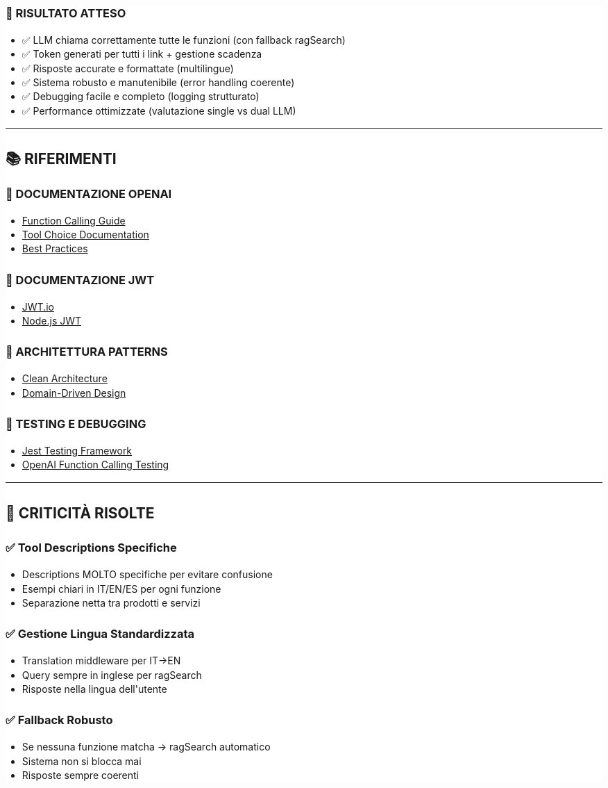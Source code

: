 ### 🎯 RISULTATO ATTESO
- ✅ LLM chiama correttamente tutte le funzioni (con fallback ragSearch)
- ✅ Token generati per tutti i link + gestione scadenza
- ✅ Risposte accurate e formattate (multilingue)
- ✅ Sistema robusto e manutenibile (error handling coerente)
- ✅ Debugging facile e completo (logging strutturato)
- ✅ Performance ottimizzate (valutazione single vs dual LLM)

---

## 📚 RIFERIMENTI

### 🔗 DOCUMENTAZIONE OPENAI
- [Function Calling Guide](https://platform.openai.com/docs/guides/function-calling)
- [Tool Choice Documentation](https://platform.openai.com/docs/api-reference/chat/create#tool_choice)
- [Best Practices](https://platform.openai.com/docs/guides/prompt-engineering)

### 🔗 DOCUMENTAZIONE JWT
- [JWT.io](https://jwt.io/)
- [Node.js JWT](https://github.com/auth0/node-jsonwebtoken)

### 🔗 ARCHITETTURA PATTERNS
- [Clean Architecture](https://blog.cleancoder.com/uncle-bob/2012/08/13/the-clean-architecture.html)
- [Domain-Driven Design](https://martinfowler.com/bliki/DomainDrivenDesign.html)

### 🔗 TESTING E DEBUGGING
- [Jest Testing Framework](https://jestjs.io/)
- [OpenAI Function Calling Testing](https://platform.openai.com/docs/guides/testing-function-calling)

---

## 🚨 CRITICITÀ RISOLTE

### ✅ Tool Descriptions Specifiche
- Descriptions MOLTO specifiche per evitare confusione
- Esempi chiari in IT/EN/ES per ogni funzione
- Separazione netta tra prodotti e servizi

### ✅ Gestione Lingua Standardizzata
- Translation middleware per IT→EN
- Query sempre in inglese per ragSearch
- Risposte nella lingua dell'utente

### ✅ Fallback Robusto
- Se nessuna funzione matcha → ragSearch automatico
- Sistema non si blocca mai
- Risposte sempre coerenti
